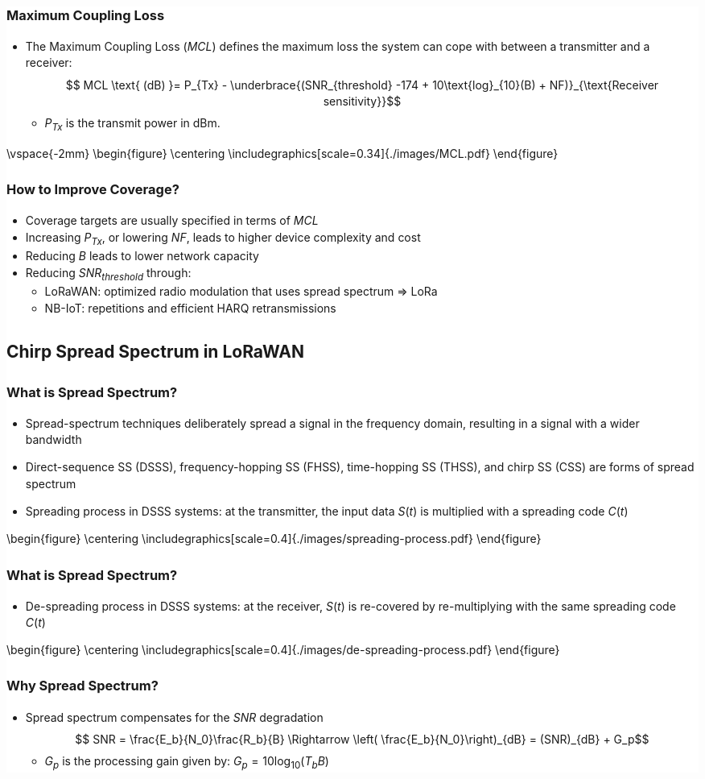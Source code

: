 ### Maximum Coupling Loss
- The Maximum Coupling Loss ($MCL$) defines the maximum loss the system can cope with between a transmitter and a receiver: $$ 
MCL \text{ (dB) }= P_{Tx} - \underbrace{(SNR_{threshold} -174 + 10\text{log}_{10}(B) + NF)}_{\text{Receiver sensitivity}}$$
    - $P_{Tx}$ is the transmit power in dBm.

\vspace{-2mm}
\begin{figure}
	\centering
	\includegraphics[scale=0.34]{./images/MCL.pdf}
\end{figure}

### How to Improve Coverage?
- Coverage targets are usually specified in terms of $MCL$
- Increasing $P_{Tx}$, or lowering $NF$, leads to higher device complexity and cost
- Reducing $B$ leads to lower network capacity
- Reducing $SNR_{threshold}$ through:
    - LoRaWAN: optimized radio modulation that uses spread spectrum $\Rightarrow$ LoRa
    - NB-IoT: repetitions and efficient HARQ retransmissions

## Chirp Spread Spectrum in LoRaWAN

### What is Spread Spectrum?
- Spread-spectrum techniques deliberately spread a signal in the frequency domain, resulting in a signal with a wider bandwidth
- Direct-sequence SS (DSSS), frequency-hopping SS (FHSS), time-hopping SS (THSS), and chirp SS (CSS) are forms of spread spectrum

- Spreading process in DSSS systems: at the transmitter, the input data $S(t)$ is multiplied with a spreading code $C(t)$

\begin{figure}
	\centering
	\includegraphics[scale=0.4]{./images/spreading-process.pdf}
\end{figure}

### What is Spread Spectrum?
- De-spreading process in DSSS systems: at the receiver, $S(t)$ is re-covered by re-multiplying with the same spreading code $C(t)$

\begin{figure}
	\centering
	\includegraphics[scale=0.4]{./images/de-spreading-process.pdf}
\end{figure}

### Why Spread Spectrum?
- Spread spectrum compensates for the $SNR$ degradation $$ SNR = \frac{E_b}{N_0}\frac{R_b}{B} \Rightarrow \left( \frac{E_b}{N_0}\right)_{dB} = (SNR)_{dB} + G_p$$
    - $G_p$ is the processing gain given by: $G_p = 10\text{log}_{10}(T_bB)$
